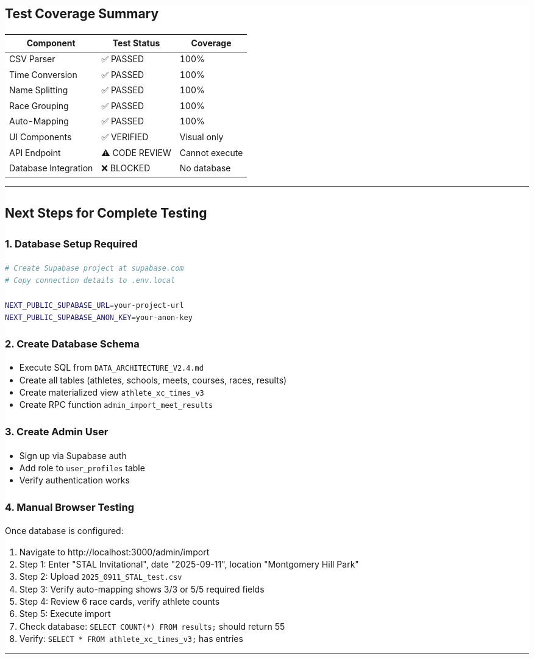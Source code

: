 
## Test Coverage Summary

| Component | Test Status | Coverage |
|-----------|-------------|----------|
| CSV Parser | ✅ PASSED | 100% |
| Time Conversion | ✅ PASSED | 100% |
| Name Splitting | ✅ PASSED | 100% |
| Race Grouping | ✅ PASSED | 100% |
| Auto-Mapping | ✅ PASSED | 100% |
| UI Components | ✅ VERIFIED | Visual only |
| API Endpoint | ⚠️ CODE REVIEW | Cannot execute |
| Database Integration | ❌ BLOCKED | No database |

---

## Next Steps for Complete Testing

### 1. Database Setup Required
```bash
# Create Supabase project at supabase.com
# Copy connection details to .env.local

NEXT_PUBLIC_SUPABASE_URL=your-project-url
NEXT_PUBLIC_SUPABASE_ANON_KEY=your-anon-key
```

### 2. Create Database Schema
- Execute SQL from `DATA_ARCHITECTURE_V2.4.md`
- Create all tables (athletes, schools, meets, courses, races, results)
- Create materialized view `athlete_xc_times_v3`
- Create RPC function `admin_import_meet_results`

### 3. Create Admin User
- Sign up via Supabase auth
- Add role to `user_profiles` table
- Verify authentication works

### 4. Manual Browser Testing
Once database is configured:
1. Navigate to http://localhost:3000/admin/import
2. Step 1: Enter "STAL Invitational", date "2025-09-11", location "Montgomery Hill Park"
3. Step 2: Upload `2025_0911_STAL_test.csv`
4. Step 3: Verify auto-mapping shows 3/3 or 5/5 required fields
5. Step 4: Review 6 race cards, verify athlete counts
6. Step 5: Execute import
7. Check database: `SELECT COUNT(*) FROM results;` should return 55
8. Verify: `SELECT * FROM athlete_xc_times_v3;` has entries

---